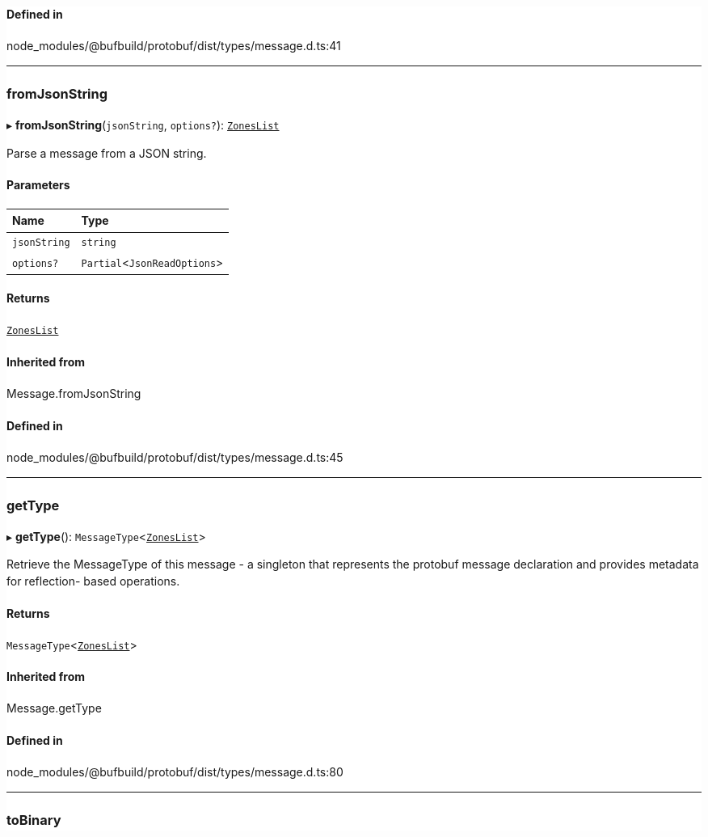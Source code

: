 #### Defined in

node_modules/@bufbuild/protobuf/dist/types/message.d.ts:41

___

### fromJsonString

▸ **fromJsonString**(`jsonString`, `options?`): [`ZonesList`](ZonesList.md)

Parse a message from a JSON string.

#### Parameters

| Name | Type |
| :------ | :------ |
| `jsonString` | `string` |
| `options?` | `Partial`<`JsonReadOptions`\> |

#### Returns

[`ZonesList`](ZonesList.md)

#### Inherited from

Message.fromJsonString

#### Defined in

node_modules/@bufbuild/protobuf/dist/types/message.d.ts:45

___

### getType

▸ **getType**(): `MessageType`<[`ZonesList`](ZonesList.md)\>

Retrieve the MessageType of this message - a singleton that represents
the protobuf message declaration and provides metadata for reflection-
based operations.

#### Returns

`MessageType`<[`ZonesList`](ZonesList.md)\>

#### Inherited from

Message.getType

#### Defined in

node_modules/@bufbuild/protobuf/dist/types/message.d.ts:80

___

### toBinary
